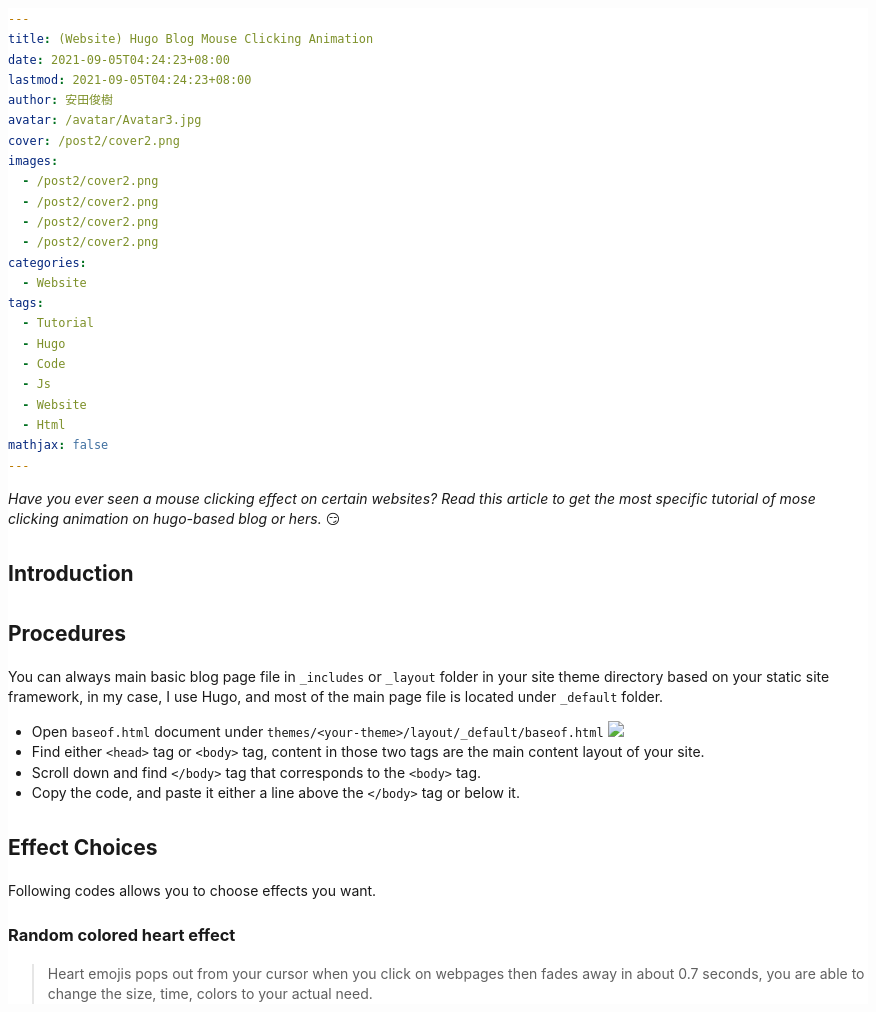 ```yaml
---
title: (Website) Hugo Blog Mouse Clicking Animation
date: 2021-09-05T04:24:23+08:00
lastmod: 2021-09-05T04:24:23+08:00
author: 安田俊樹
avatar: /avatar/Avatar3.jpg
cover: /post2/cover2.png
images:
  - /post2/cover2.png
  - /post2/cover2.png
  - /post2/cover2.png
  - /post2/cover2.png
categories:
  - Website
tags:
  - Tutorial
  - Hugo
  - Code
  - Js
  - Website
  - Html
mathjax: false
---
```

*Have you ever seen a mouse clicking effect on certain websites? Read this article to get the most specific tutorial of mose clicking animation on hugo-based blog or hers.* 😏


<iframe frameborder="no" border="0" marginwidth="0" marginheight="0" width=330 height=86 src="//music.163.com/outchain/player?type=2&id=431259256&auto=0&height=66"></iframe>

## Introduction


## Procedures
You can always main basic blog page file in `_includes` or `_layout` folder in your site theme directory based on your static site framework, in my case, I use Hugo, and most of the main page file is located under `_default` folder.
- Open `baseof.html` document under `themes/<your-theme>/layout/_default/baseof.html`
  ![](/post2/file.png)
- Find either `<head>` tag or `<body>` tag, content in those two tags are the main content layout of your site.
- Scroll down and find `</body>` tag that corresponds to the `<body>` tag.
- Copy the code, and paste it either a line above the `</body>` tag or below it.

## Effect Choices
Following codes allows you to choose effects you want.
### Random colored heart effect
> Heart emojis pops out from your cursor when you click on webpages then fades away in about 0.7 seconds, you are able to change the size, time, colors to your actual need.
